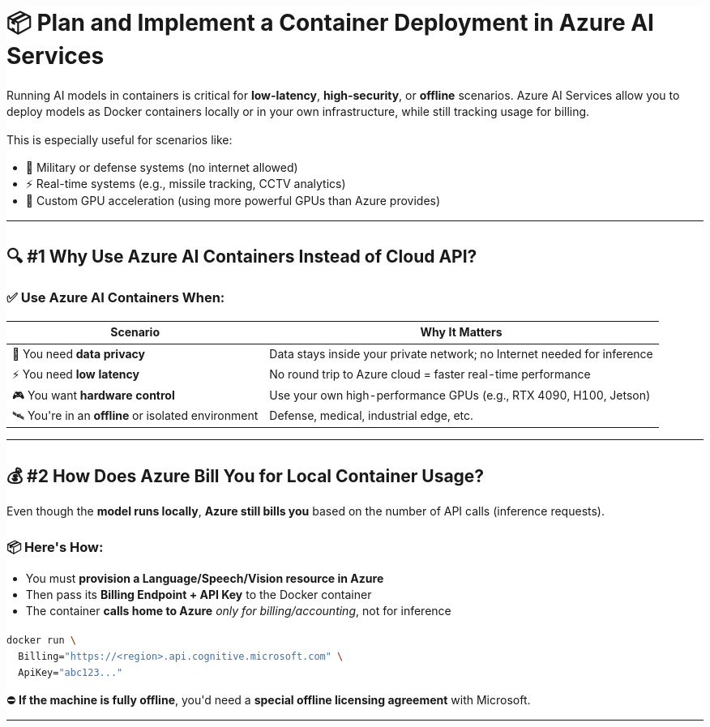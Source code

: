 # 📦 Plan and Implement a Container Deployment in Azure AI Services

Running AI models in containers is critical for **low-latency**, **high-security**, or **offline** scenarios. Azure AI Services allow you to deploy models as Docker containers locally or in your own infrastructure, while still tracking usage for billing.

This is especially useful for scenarios like:

- 🔐 Military or defense systems (no internet allowed)
- ⚡ Real-time systems (e.g., missile tracking, CCTV analytics)
- 🧠 Custom GPU acceleration (using more powerful GPUs than Azure provides)

---

## 🔍 #1 Why Use Azure AI Containers Instead of Cloud API?

### ✅ Use Azure AI Containers When:

| Scenario                                            | Why It Matters                                                           |
| --------------------------------------------------- | ------------------------------------------------------------------------ |
| 🧠 You need **data privacy**                        | Data stays inside your private network; no Internet needed for inference |
| ⚡ You need **low latency**                         | No round trip to Azure cloud = faster real-time performance              |
| 🎮 You want **hardware control**                    | Use your own high-performance GPUs (e.g., RTX 4090, H100, Jetson)        |
| 🛰️ You're in an **offline** or isolated environment | Defense, medical, industrial edge, etc.                                  |

---

## 💰 #2 How Does Azure Bill You for Local Container Usage?

Even though the **model runs locally**, **Azure still bills you** based on the number of API calls (inference requests).

### 📦 Here's How:

- You must **provision a Language/Speech/Vision resource in Azure**
- Then pass its **Billing Endpoint + API Key** to the Docker container
- The container **calls home to Azure** _only for billing/accounting_, not for inference

```bash
docker run \
  Billing="https://<region>.api.cognitive.microsoft.com" \
  ApiKey="abc123..."
```

⛔ **If the machine is fully offline**, you'd need a **special offline licensing agreement** with Microsoft.

---
